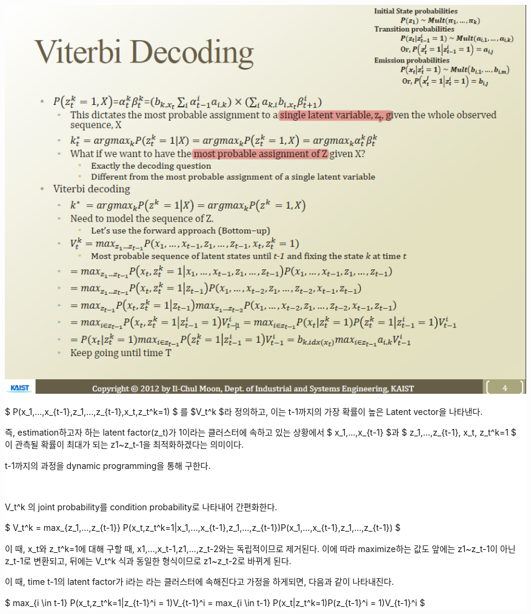 <img src="/assets/img/kooc/week910/viterbi_decoding.png">

$ P(x_1,...,x_{t-1},z_1,...,z_{t-1},x_t,z_t^k=1) $ 를 $V_t^k $라 정의하고, 이는 t-1까지의 가장 확률이 높은 Latent vector을 나타낸다.

즉, estimation하고자 하는 latent factor(z_t)가 1이라는 클러스터에 속하고 있는 상황에서 $ x_1,...,x_{t-1} $과 $ z_1,...,z_{t-1}, x_t, z_t^k=1 $ 이 관측될 확률이 최대가 되는 z1~z_t-1을 최적화하겠다는 의미이다.

t-1까지의 과정을 dynamic programming을 통해 구한다.

&nbsp;

V_t^k 의 joint probability를 condition probability로 나타내어 간편화한다.

$ V_t^k = max_{z_1,...,z_{t-1}} P(x_t,z_t^k=1\|x_1,...,x_{t-1},z_1,...,z_{t-1})P(x_1,...,x_{t-1},z_1,...,z_{t-1}) $

이 때, x_t와 z_t^k=1에 대해 구할 때, x1,...,x_t-1,z1,...,z_t-2와는 독립적이므로 제거된다. 이에 따라 maximize하는 값도 앞에는 z1~z_t-1이 아닌 z_t-1로 변환되고, 뒤에는 V_t^k 식과 동일한 형식이므로 z1~z_t-2로 바뀌게 된다.

이 때, time t-1의 latent factor가 i라는 라는 클러스터에 속해진다고 가정을 하게되면, 다음과 같이 나타내진다.

$ max_{i \in t-1} P(x_t,z_t^k=1\|z_{t-1}^i = 1)V_{t-1}^i = max_{i \in t-1} P(x_t\|z_t^k=1)P(z_{t-1}^i = 1)V_{t-1}^i $
